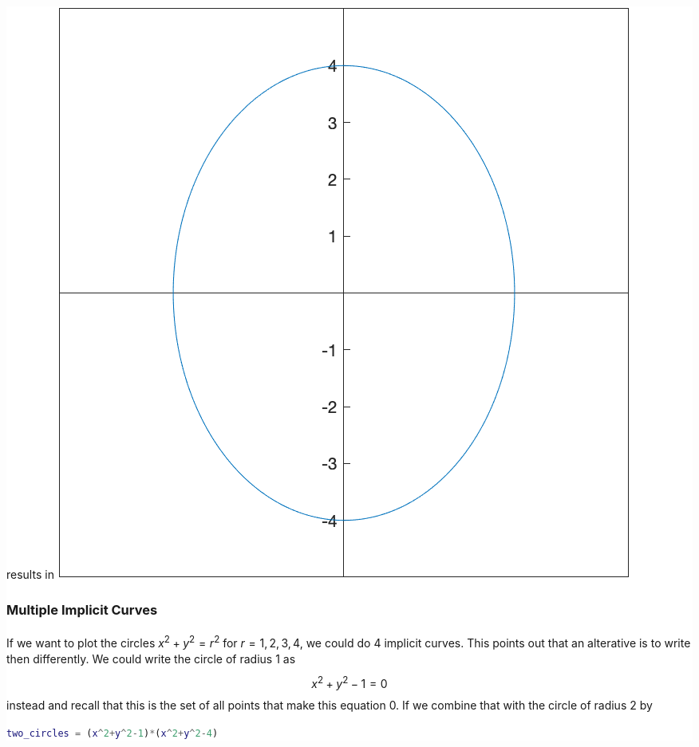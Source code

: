 results in
![Plot of $x^2/9+y^2/16==1$ ](images/ch07/plot05.png)

### Multiple Implicit Curves

If we want to plot the circles $x^2+y^2=r^2$ for $r=1,2,3,4$, we could do 4 implicit curves.  This points out that an alterative is to write then differently.  We could write the circle of radius 1 as
$$x^2+y^2-1=0$$
instead and recall that this is the set of all points that make this equation 0.  If we combine that with the circle of radius 2 by

```matlab
two_circles = (x^2+y^2-1)*(x^2+y^2-4)
```
